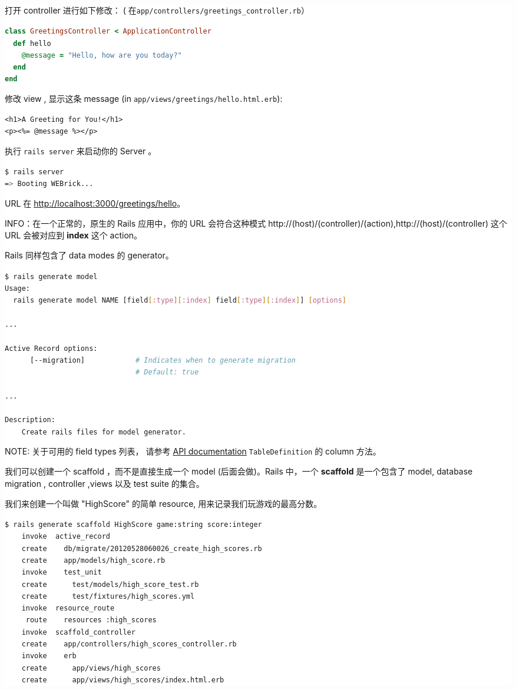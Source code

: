 打开 controller 进行如下修改： ( 在`app/controllers/greetings_controller.rb`）

```ruby
class GreetingsController < ApplicationController
  def hello
    @message = "Hello, how are you today?"
  end
end
```

修改 view , 显示这条 message  (in `app/views/greetings/hello.html.erb`):

```erb
<h1>A Greeting for You!</h1>
<p><%= @message %></p>
```

执行 `rails server` 来启动你的 Server 。

```bash
$ rails server
=> Booting WEBrick...
```

URL 在 [http://localhost:3000/greetings/hello](http://localhost:3000/greetings/hello)。

INFO：在一个正常的，原生的 Rails 应用中，你的 URL 会符合这种模式 http://(host)/(controller)/(action),http://(host)/(controller) 这个 URL 会被对应到 **index** 这个 action。

Rails 同样包含了 data modes 的 generator。

```bash
$ rails generate model
Usage:
  rails generate model NAME [field[:type][:index] field[:type][:index]] [options]

...

Active Record options:
      [--migration]            # Indicates when to generate migration
                               # Default: true

...

Description:
    Create rails files for model generator.
```

NOTE: 关于可用的 field types 列表， 请参考 [API documentation](http://api.rubyonrails.org/classes/ActiveRecord/ConnectionAdapters/TableDefinition.html#method-i-column) `TableDefinition` 的 column 方法。


我们可以创建一个 scaffold ，而不是直接生成一个 model (后面会做)。Rails 中，一个 **scaffold** 是一个包含了 model, database migration , controller ,views 以及 test suite 的集合。

我们来创建一个叫做 "HighScore" 的简单 resource, 用来记录我们玩游戏的最高分数。

```bash
$ rails generate scaffold HighScore game:string score:integer
    invoke  active_record
    create    db/migrate/20120528060026_create_high_scores.rb
    create    app/models/high_score.rb
    invoke    test_unit
    create      test/models/high_score_test.rb
    create      test/fixtures/high_scores.yml
    invoke  resource_route
     route    resources :high_scores
    invoke  scaffold_controller
    create    app/controllers/high_scores_controller.rb
    invoke    erb
    create      app/views/high_scores
    create      app/views/high_scores/index.html.erb
```